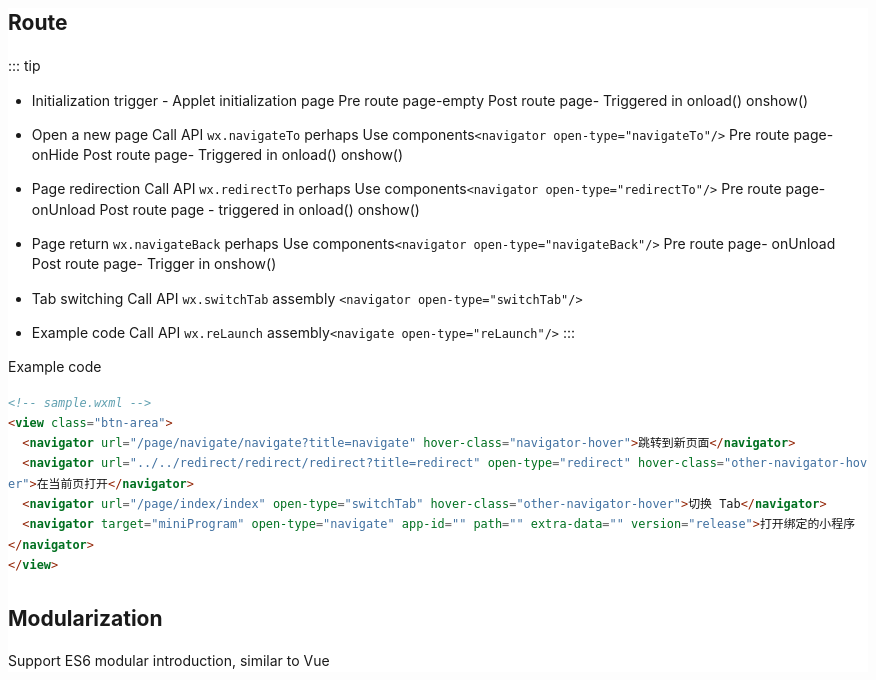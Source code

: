 ## Route
::: tip
- Initialization
trigger - Applet initialization page
Pre route page-empty
Post route page- Triggered in onload() onshow()

- Open a new page
Call API `wx.navigateTo`
perhaps
Use components`<navigator open-type="navigateTo"/>`
Pre route page- onHide
Post route page- Triggered in onload() onshow()

- Page redirection
Call API `wx.redirectTo`
perhaps
Use components`<navigator open-type="redirectTo"/>`
Pre route page- onUnload
Post route page - triggered in onload() onshow()

- Page return
   `wx.navigateBack`
perhaps
Use components`<navigator open-type="navigateBack"/>`
Pre route page- onUnload
Post route page- Trigger in onshow()

- Tab switching
Call API `wx.switchTab`
assembly `<navigator open-type="switchTab"/>`

- Example code
Call API `wx.reLaunch`
assembly`<navigate open-type="reLaunch"/>`
:::

Example code
```html
<!-- sample.wxml -->
<view class="btn-area">
  <navigator url="/page/navigate/navigate?title=navigate" hover-class="navigator-hover">跳转到新页面</navigator>
  <navigator url="../../redirect/redirect/redirect?title=redirect" open-type="redirect" hover-class="other-navigator-hover">在当前页打开</navigator>
  <navigator url="/page/index/index" open-type="switchTab" hover-class="other-navigator-hover">切换 Tab</navigator>
  <navigator target="miniProgram" open-type="navigate" app-id="" path="" extra-data="" version="release">打开绑定的小程序</navigator>
</view>
```

## Modularization
Support ES6 modular introduction, similar to Vue
